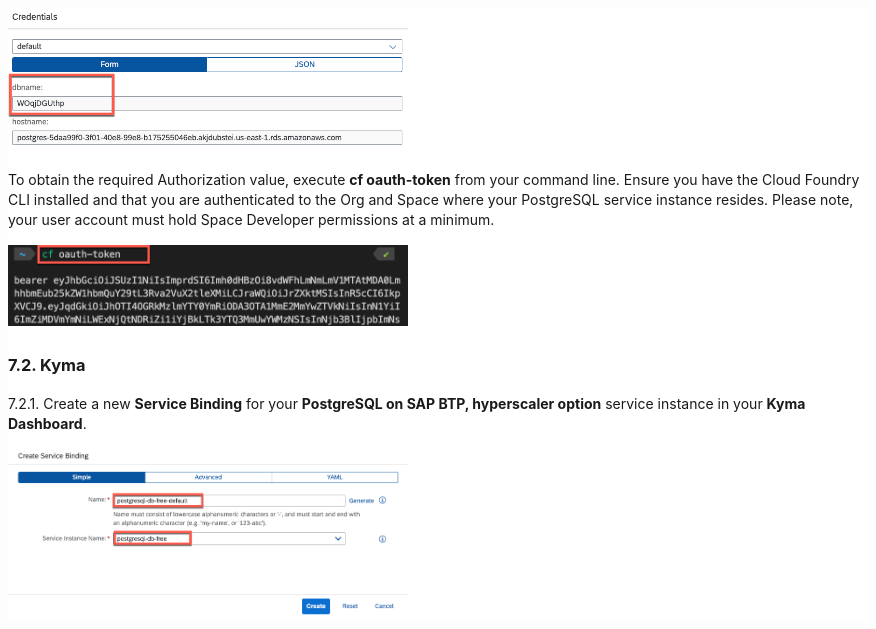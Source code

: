 [<img src="./images/PGExt_Dbname.png" width="400"/>](./images/PGExt_Dbname.png?raw=true)

To obtain the required Authorization value, execute **cf oauth-token** from your command line. Ensure you have the Cloud Foundry CLI installed and that you are authenticated to the Org and Space where your PostgreSQL service instance resides. Please note, your user account must hold Space Developer permissions at a minimum. 

[<img src="./images/PGExt_CfToken.png" width="400"/>](./images/PGExt_CfToken.png?raw=true)


### 7.2. Kyma

7.2.1. Create a new **Service Binding** for your **PostgreSQL on SAP BTP, hyperscaler option** service instance in your **Kyma Dashboard**.

[<img src="./images/PGExt_KymaBinding.png" width="400"/>](./images/PGExt_KymaBinding.png?raw=true)
